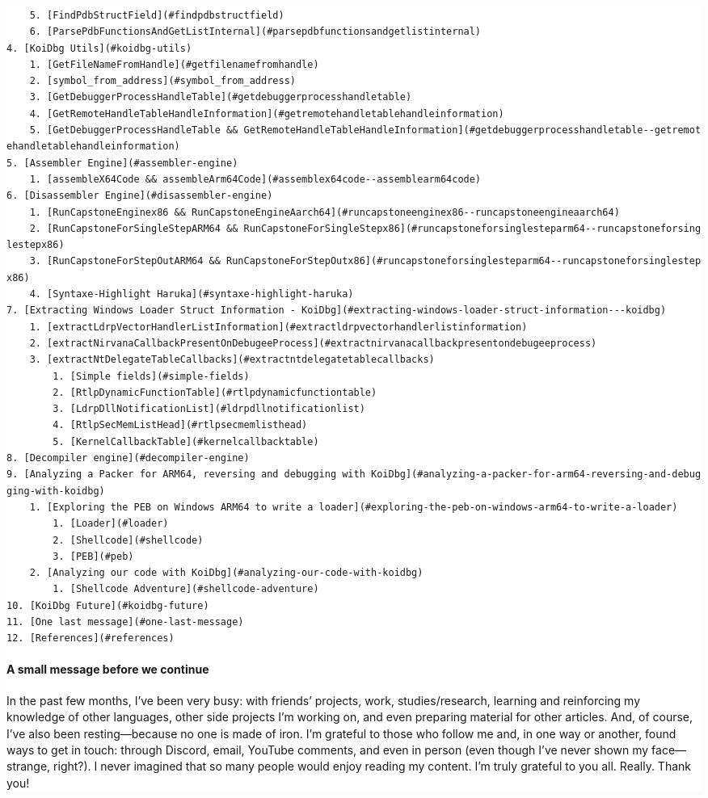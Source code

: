         5. [FindPdbStructField](#findpdbstructfield)
        6. [ParsePdbFunctionsAndGetListInternal](#parsepdbfunctionsandgetlistinternal)
    4. [KoiDbg Utils](#koidbg-utils)
        1. [GetFileNameFromHandle](#getfilenamefromhandle)
        2. [symbol_from_address](#symbol_from_address)
        3. [GetDebuggerProcessHandleTable](#getdebuggerprocesshandletable)
        4. [GetRemoteHandleTableHandleInformation](#getremotehandletablehandleinformation)
        5. [GetDebuggerProcessHandleTable && GetRemoteHandleTableHandleInformation](#getdebuggerprocesshandletable--getremotehandletablehandleinformation)
    5. [Assembler Engine](#assembler-engine)
        1. [assembleX64Code && assembleArm64Code](#assemblex64code--assemblearm64code)
    6. [Disassembler Engine](#disassembler-engine)
        1. [RunCapstoneEnginex86 && RunCapstoneEngineAarch64](#runcapstoneenginex86--runcapstoneengineaarch64)
        2. [RunCapstoneForSingleStepARM64 && RunCapstoneForSingleStepx86](#runcapstoneforsinglesteparm64--runcapstoneforsinglestepx86)
        3. [RunCapstoneForStepOutARM64 && RunCapstoneForStepOutx86](#runcapstoneforsinglesteparm64--runcapstoneforsinglestepx86)
        4. [Syntaxe-Highlight Haruka](#syntaxe-highlight-haruka)
    7. [Extracting Windows Loader Struct Information - KoiDbg](#extracting-windows-loader-struct-information---koidbg)
        1. [extractLdrpVectorHandlerListInformation](#extractldrpvectorhandlerlistinformation)
        2. [extractNirvanaCallbackPresentOnDebugeeProcess](#extractnirvanacallbackpresentondebugeeprocess)
        3. [extractNtDelegateTableCallbacks](#extractntdelegatetablecallbacks)
            1. [Simple fields](#simple-fields)
            2. [RtlpDynamicFunctionTable](#rtlpdynamicfunctiontable)
            3. [LdrpDllNotificationList](#ldrpdllnotificationlist)
            4. [RtlpSecMemListHead](#rtlpsecmemlisthead)
            5. [KernelCallbackTable](#kernelcallbacktable)
    8. [Decompiler engine](#decompiler-engine)
    9. [Analyzing a Packer for ARM64, reversing and debugging with KoiDbg](#analyzing-a-packer-for-arm64-reversing-and-debugging-with-koidbg)
        1. [Exploring the PEB on Windows ARM64 to write a loader](#exploring-the-peb-on-windows-arm64-to-write-a-loader)
            1. [Loader](#loader)
            2. [Shellcode](#shellcode)
            3. [PEB](#peb)
        2. [Analyzing our code with KoiDbg](#analyzing-our-code-with-koidbg)
            1. [Shellcode Adventure](#shellcode-adventure)
    10. [KoiDbg Future](#koidbg-future)
    11. [One last message](#one-last-message)
    12. [References](#references)

#### A small message before we continue

In the past few months, I’ve been very busy: with friends’ projects, work, studies/research, learning and reinforcing my knowledge of other languages, other side projects I’m working on, and even preparing material for other articles. And, of course, I’ve also been resting—because no one is made of iron. I’m grateful to those who follow me and, in one way or another, found ways to get in touch: through Discord, email, YouTube comments, and even in person (even though I’ve never shown my face—strange, right?). I never imagined that so many people would enjoy reading my content. I’m truly grateful to you all. Really. Thank you!

